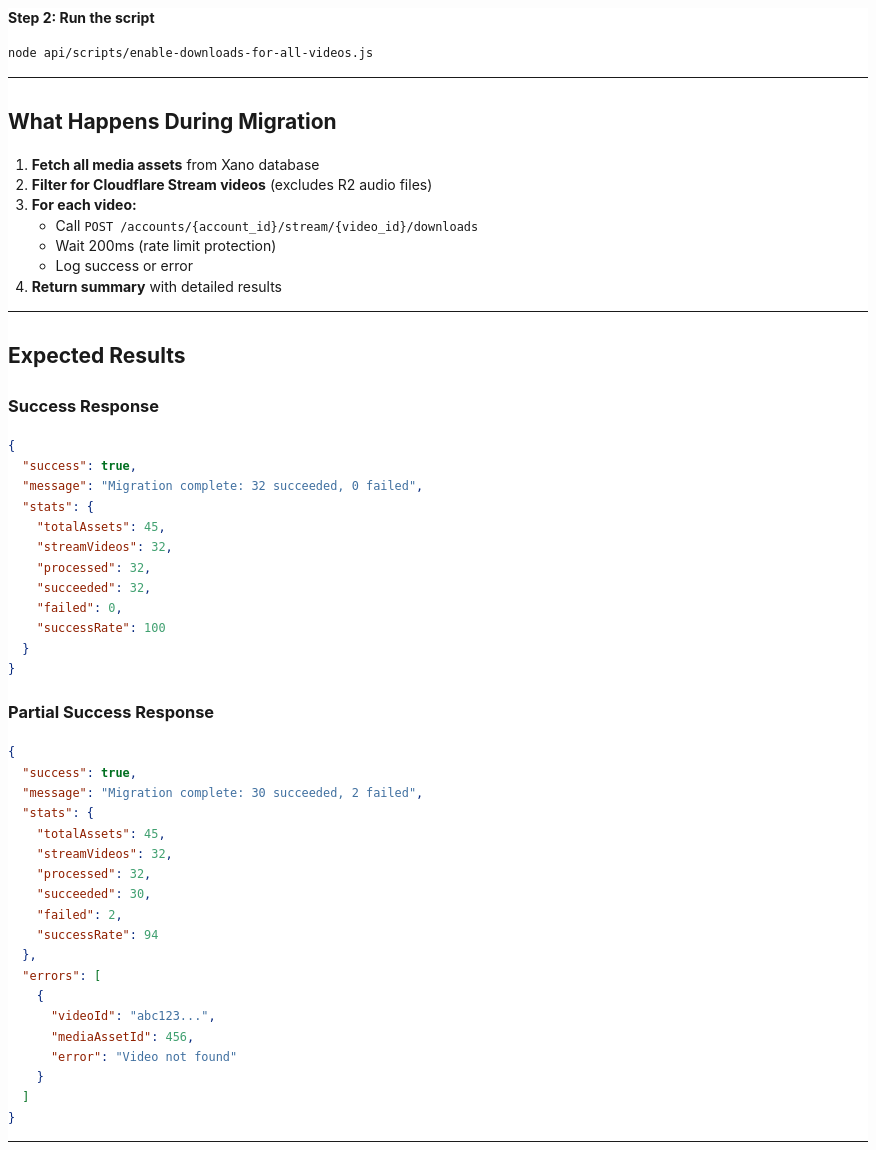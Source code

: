 **Step 2: Run the script**

```bash
node api/scripts/enable-downloads-for-all-videos.js
```

---

## What Happens During Migration

1. **Fetch all media assets** from Xano database
2. **Filter for Cloudflare Stream videos** (excludes R2 audio files)
3. **For each video:**
   - Call `POST /accounts/{account_id}/stream/{video_id}/downloads`
   - Wait 200ms (rate limit protection)
   - Log success or error
4. **Return summary** with detailed results

---

## Expected Results

### Success Response

```json
{
  "success": true,
  "message": "Migration complete: 32 succeeded, 0 failed",
  "stats": {
    "totalAssets": 45,
    "streamVideos": 32,
    "processed": 32,
    "succeeded": 32,
    "failed": 0,
    "successRate": 100
  }
}
```

### Partial Success Response

```json
{
  "success": true,
  "message": "Migration complete: 30 succeeded, 2 failed",
  "stats": {
    "totalAssets": 45,
    "streamVideos": 32,
    "processed": 32,
    "succeeded": 30,
    "failed": 2,
    "successRate": 94
  },
  "errors": [
    {
      "videoId": "abc123...",
      "mediaAssetId": 456,
      "error": "Video not found"
    }
  ]
}
```

---